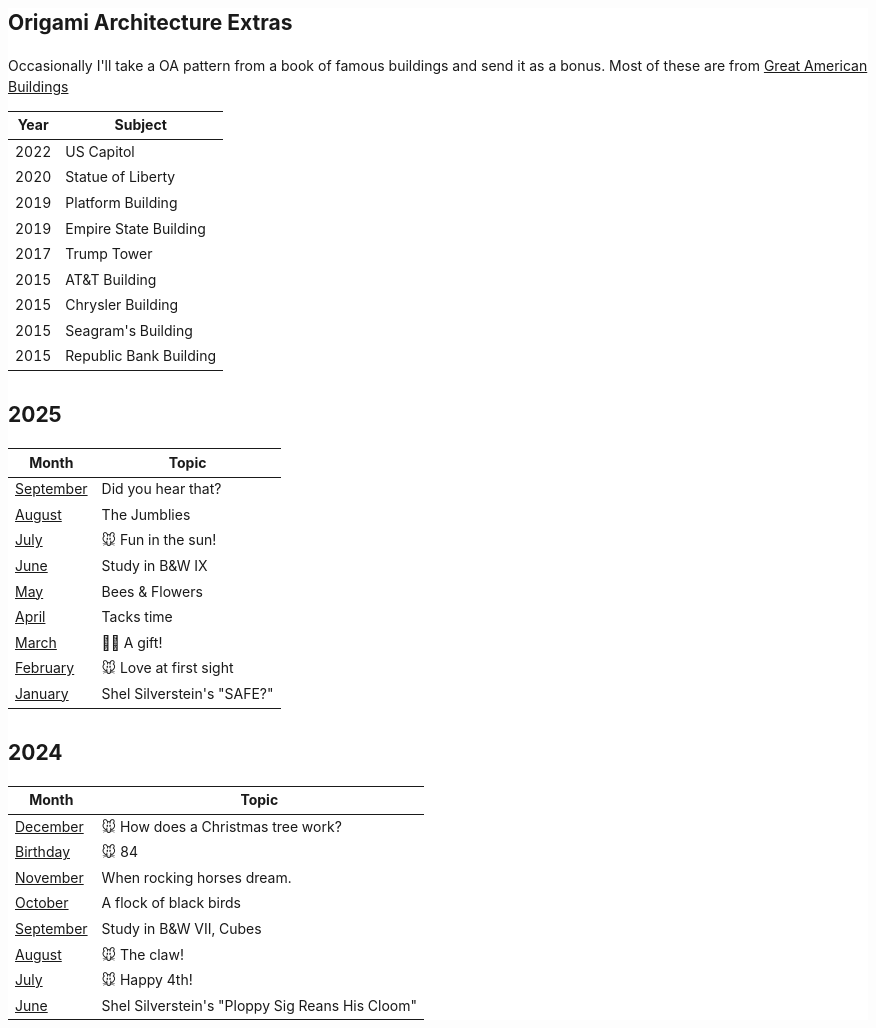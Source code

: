 ## Origami Architecture Extras

Occasionally I'll take a OA pattern from a book of famous buildings and send it as a bonus. Most of these are from [Great American Buildings](/books.html#great-american-buildings-origami-cutouts-of-everybodys-favorite-landmarks)

| Year | Subject                |
| ---- | ---------------------- |
| 2022 | US Capitol             |
| 2020 | Statue of Liberty      |
| 2019 | Platform Building      |
| 2019 | Empire State Building  |
| 2017 | Trump Tower            |
| 2015 | AT&T Building          |
| 2015 | Chrysler Building      |
| 2015 | Seagram's Building     |
| 2015 | Republic Bank Building |

## 2025

| Month                                   | Topic                      |
| --------------------------------------- | -------------------------- |
| [September](/2025/08/20/september.html) | Did you hear that?         |
| [August](/2025/07/30/august.html)       | The Jumblies               |
| [July](/2025/06/27/july.html)           | 🐭 Fun in the sun!          |
| [June](/2025/05/31/june.html)           | Study in B&W IX            |
| [May](/2025/05/05/may.html)             | Bees & Flowers             |
| [April](/2025/03/30/april.html)         | Tacks time                 |
| [March](/2025/03/14/march.html)         | 🐱‍👤 A gift!                 |
| [February](/2025/01/19/february.html)   | 🐭 Love at first sight      |
| [January](/2024/12/20/january.html)     | Shel Silverstein's "SAFE?" |

## 2024

| Month                                   | Topic                                           |
| --------------------------------------- | ----------------------------------------------- |
| [December](/2024/11/25/december.html)   | 🐭 How does a Christmas tree work?               |
| [Birthday](/2024/11/25/december.html)   | 🐭 84                                            |
| [November](/2024/10/23/november.html)   | When rocking horses dream.                      |
| [October](/2024/09/23/october.html)     | A flock of black birds                          |
| [September](/2024/08/29/september.html) | Study in B&W VII, Cubes                         |
| [August](/2024/07/31/august.html)       | 🐭 The claw!                                     |
| [July](/2024/06/28/july.html)           | 🐭 Happy 4th!                                    |
| [June](/2024/05/25/june.html)           | Shel Silverstein's "Ploppy Sig Reans His Cloom" |